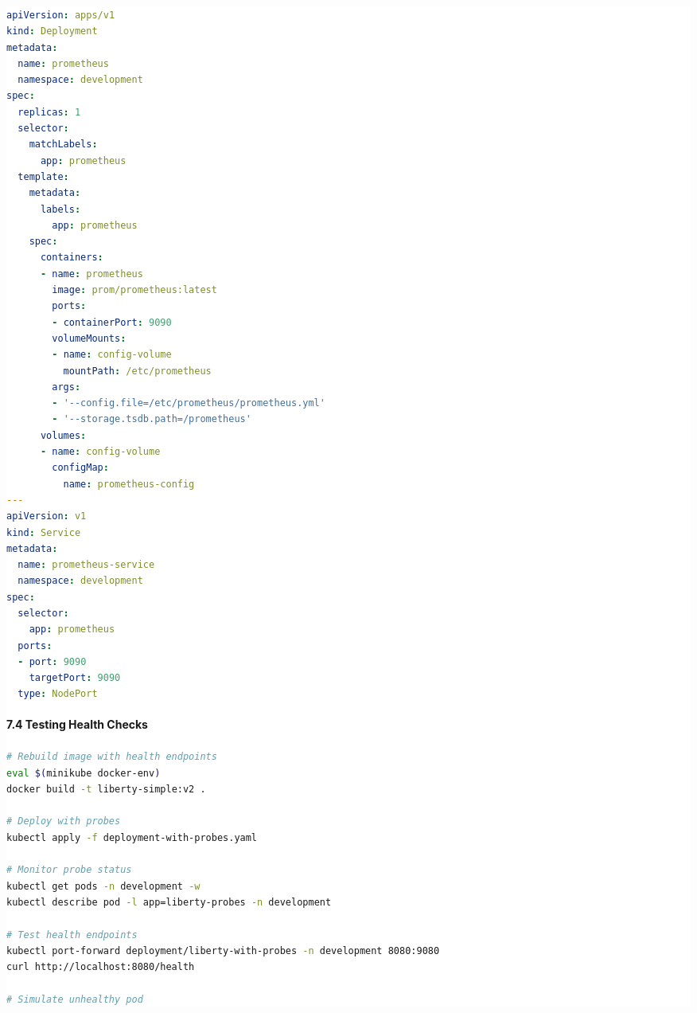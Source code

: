 ```yaml
apiVersion: apps/v1
kind: Deployment
metadata:
  name: prometheus
  namespace: development
spec:
  replicas: 1
  selector:
    matchLabels:
      app: prometheus
  template:
    metadata:
      labels:
        app: prometheus
    spec:
      containers:
      - name: prometheus
        image: prom/prometheus:latest
        ports:
        - containerPort: 9090
        volumeMounts:
        - name: config-volume
          mountPath: /etc/prometheus
        args:
        - '--config.file=/etc/prometheus/prometheus.yml'
        - '--storage.tsdb.path=/prometheus'
      volumes:
      - name: config-volume
        configMap:
          name: prometheus-config
---
apiVersion: v1
kind: Service
metadata:
  name: prometheus-service
  namespace: development
spec:
  selector:
    app: prometheus
  ports:
  - port: 9090
    targetPort: 9090
  type: NodePort
```

#### 7.4 Testing Health Checks
```bash
# Rebuild image with health endpoints
eval $(minikube docker-env)
docker build -t liberty-simple:v2 .

# Deploy with probes
kubectl apply -f deployment-with-probes.yaml

# Monitor probe status
kubectl get pods -n development -w
kubectl describe pod -l app=liberty-probes -n development

# Test health endpoints
kubectl port-forward deployment/liberty-with-probes -n development 8080:9080
curl http://localhost:8080/health

# Simulate unhealthy pod
```